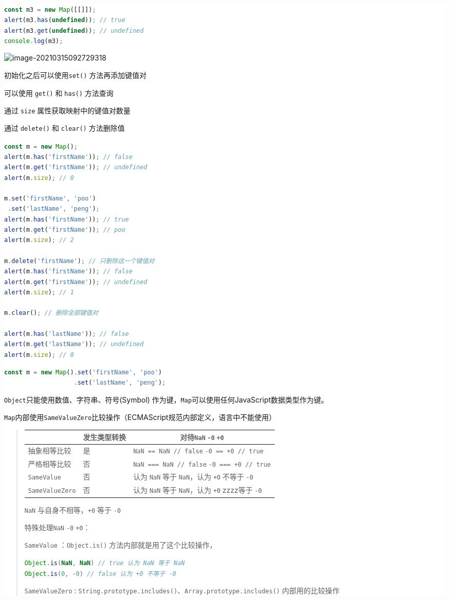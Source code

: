 ```javascript
const m3 = new Map([[]]);
alert(m3.has(undefined)); // true
alert(m3.get(undefined)); // undefined
console.log(m3);
```

![image-20210315092729318](https://gitee.com/pengpoo/pictures/raw/master/notes_imgs/2021/03/15/20210315092736.png)

初始化之后可以使用`set()` 方法再添加键值对

可以使用 `get()` 和 `has()` 方法查询

通过 `size` 属性获取映射中的键值对数量

通过 `delete()` 和 `clear()` 方法删除值

```javascript
const m = new Map();
alert(m.has('firstName')); // false
alert(m.get('firstName')); // undefined
alert(m.size); // 0

m.set('firstName', 'poo')
 .set('lastName', 'peng');
alert(m.has('firstName')); // true
alert(m.get('firstName')); // poo
alert(m.size); // 2

m.delete('firstName'); // 只删除这一个键值对
alert(m.has('firstName')); // false
alert(m.get('firstName')); // undefined
alert(m.size); // 1

m.clear(); // 删除全部键值对

alert(m.has('lastName')); // false
alert(m.get('lastName')); // undefined
alert(m.size); // 0
```

```javascript
const m = new Map().set('firstName', 'poo')
				   .set('lastName', 'peng');
```

`Object`只能使用数值、字符串、符号(Symbol) 作为键，`Map`可以使用任何JavaScript数据类型作为键。

`Map`内部使用`SameValueZero`比较操作（ECMAScript规范内部定义，语言中不能使用）

> |                 | 发生类型转换 | 对待`NaN` `-0` `+0`                            |
> | --------------- | ------------ | ---------------------------------------------- |
> | 抽象相等比较    | 是           | `NaN == NaN // false`  `-0 == +0 // true`      |
> | 严格相等比较    | 否           | `NaN === NaN // false`  `-0 === +0 // true`    |
> | `SameValue`     | 否           | 认为 `NaN` 等于 `NaN`，认为 `+0` 不等于 `-0`   |
> | `SameValueZero` | 否           | 认为 `NaN` 等于 `NaN`，认为 `+0` zzzz等于 `-0` |
>
> `NaN` 与自身不相等，`+0` 等于 `-0`
>
> 特殊处理`NaN` `-0` `+0`：
>
> `SameValue` ：`Object.is()` 方法内部就是用了这个比较操作，
>
> ```javascript
> Object.is(NaN, NaN) // true 认为 NaN 等于 NaN
> Object.is(0, -0) // false 认为 +0 不等于 -0
> ```
>
> `SameValueZero` : `String.prototype.includes()`、`Array.prototype.includes()` 内部用的比较操作